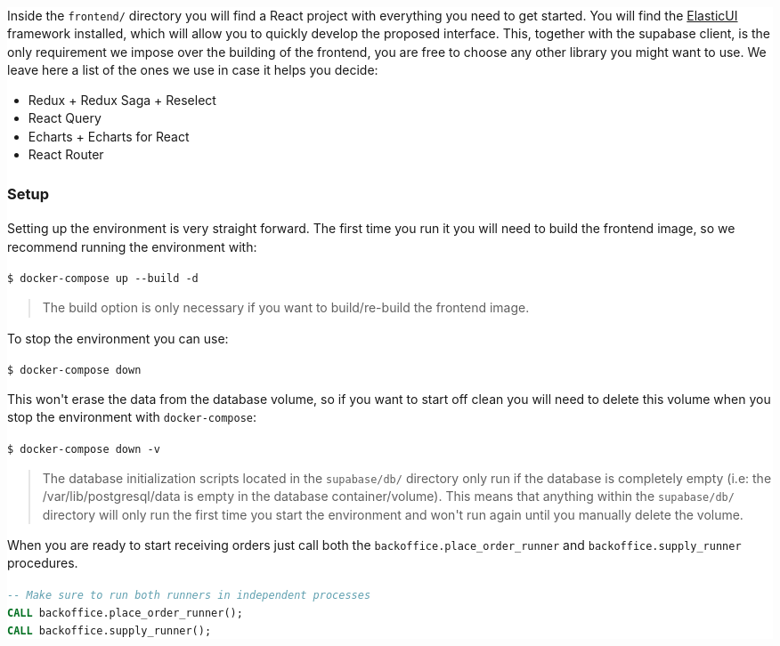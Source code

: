 Inside the `frontend/` directory you will find a React project with everything you need to get started. You will find the [ElasticUI][elastic-ui-docs] framework installed, which will allow you to quickly develop the proposed interface. This, together with the supabase client, is the only requirement we impose over the building of the frontend, you are free to choose any other library you might want to use. We leave here a list of the ones we use in case it helps you decide:

- Redux + Redux Saga + Reselect
- React Query
- Echarts + Echarts for React
- React Router

### Setup

Setting up the environment is very straight forward. The first time you run it you will need to build the frontend image, so we recommend running the environment with:

```
$ docker-compose up --build -d
```

> The build option is only necessary if you want to build/re-build the frontend image.

To stop the environment you can use:

```
$ docker-compose down
```

This won't erase the data from the database volume, so if you want to start off clean you will need to delete this volume when you stop the environment with `docker-compose`:

```
$ docker-compose down -v
```

> The database initialization scripts located in the `supabase/db/` directory only run if the database is completely empty (i.e: the /var/lib/postgresql/data is empty in the database container/volume). This means that anything within the `supabase/db/` directory will only run the first time you start the environment and won't run again until you manually delete the volume.

When you are ready to start receiving orders just call both the `backoffice.place_order_runner` and `backoffice.supply_runner` procedures.

```sql
-- Make sure to run both runners in independent processes
CALL backoffice.place_order_runner();
CALL backoffice.supply_runner();
```


[pg-functions-docs]: https://www.postgresql.org/docs/current/sql-createfunction.html
[pg-triggers-docs]: https://www.postgresql.org/docs/14/sql-createtrigger.html
[pg-views-docs]: https://www.postgresql.org/docs/14/sql-createview.html
[supabase-auth-docs]: https://supabase.com/docs/guides/auth
[supabase-api-docs]: https://supabase.com/docs/guides/api
[piza-api-docs]: https://documenter.getpostman.com/view/16670336/2s83f5ktKy#3d3a8f95-f752-4872-a798-0d0587eec018
[elastic-ui-docs]: https://elastic.github.io/eui/#/